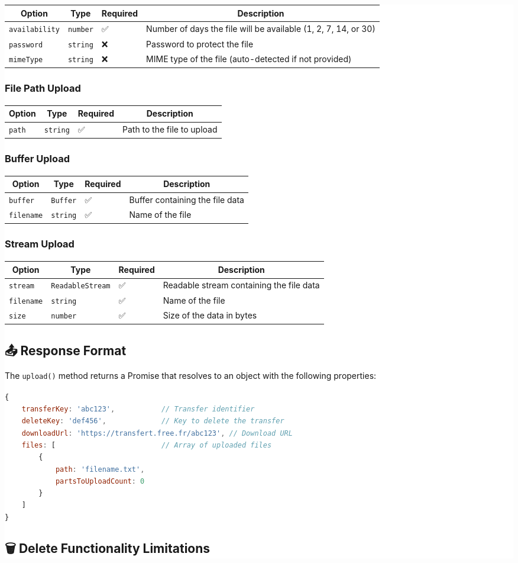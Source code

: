 | Option | Type | Required | Description |
|--------|------|----------|-------------|
| `availability` | `number` | ✅ | Number of days the file will be available (1, 2, 7, 14, or 30) |
| `password` | `string` | ❌ | Password to protect the file |
| `mimeType` | `string` | ❌ | MIME type of the file (auto-detected if not provided) |

### File Path Upload

| Option | Type | Required | Description |
|--------|------|----------|-------------|
| `path` | `string` | ✅ | Path to the file to upload |

### Buffer Upload

| Option | Type | Required | Description |
|--------|------|----------|-------------|
| `buffer` | `Buffer` | ✅ | Buffer containing the file data |
| `filename` | `string` | ✅ | Name of the file |

### Stream Upload

| Option | Type | Required | Description |
|--------|------|----------|-------------|
| `stream` | `ReadableStream` | ✅ | Readable stream containing the file data |
| `filename` | `string` | ✅ | Name of the file |
| `size` | `number` | ✅ | Size of the data in bytes |

## 📤 Response Format

The `upload()` method returns a Promise that resolves to an object with the following properties:

```javascript
{
    transferKey: 'abc123',           // Transfer identifier
    deleteKey: 'def456',             // Key to delete the transfer
    downloadUrl: 'https://transfert.free.fr/abc123', // Download URL
    files: [                         // Array of uploaded files
        {
            path: 'filename.txt',
            partsToUploadCount: 0
        }
    ]
}
```

## 🗑️ Delete Functionality Limitations
